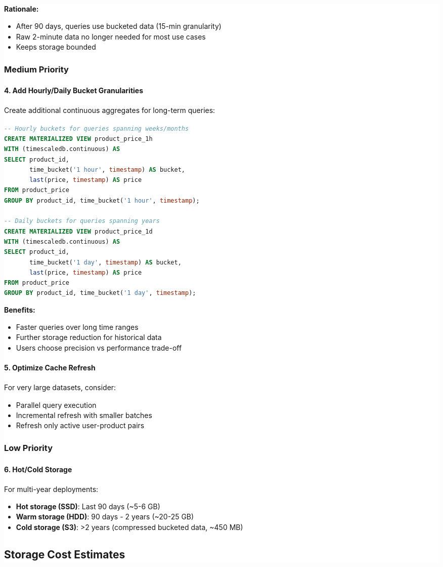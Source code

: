 **Rationale:**
- After 90 days, queries use bucketed data (15-min granularity)
- Raw 2-minute data no longer needed for most use cases
- Keeps storage bounded

### Medium Priority

#### 4. Add Hourly/Daily Bucket Granularities

Create additional continuous aggregates for long-term queries:

```sql
-- Hourly buckets for queries spanning weeks/months
CREATE MATERIALIZED VIEW product_price_1h
WITH (timescaledb.continuous) AS
SELECT product_id,
       time_bucket('1 hour', timestamp) AS bucket,
       last(price, timestamp) AS price
FROM product_price
GROUP BY product_id, time_bucket('1 hour', timestamp);

-- Daily buckets for queries spanning years
CREATE MATERIALIZED VIEW product_price_1d
WITH (timescaledb.continuous) AS
SELECT product_id,
       time_bucket('1 day', timestamp) AS bucket,
       last(price, timestamp) AS price
FROM product_price
GROUP BY product_id, time_bucket('1 day', timestamp);
```

**Benefits:**
- Faster queries over long time ranges
- Further storage reduction for historical data
- Users choose precision vs performance trade-off

#### 5. Optimize Cache Refresh

For very large datasets, consider:
- Parallel query execution
- Incremental refresh with smaller batches
- Refresh only active user-product pairs

### Low Priority

#### 6. Hot/Cold Storage

For multi-year deployments:
- **Hot storage (SSD)**: Last 90 days (~5-6 GB)
- **Warm storage (HDD)**: 90 days - 2 years (~20-25 GB)
- **Cold storage (S3)**: >2 years (compressed bucketed data, ~450 MB)

## Storage Cost Estimates
